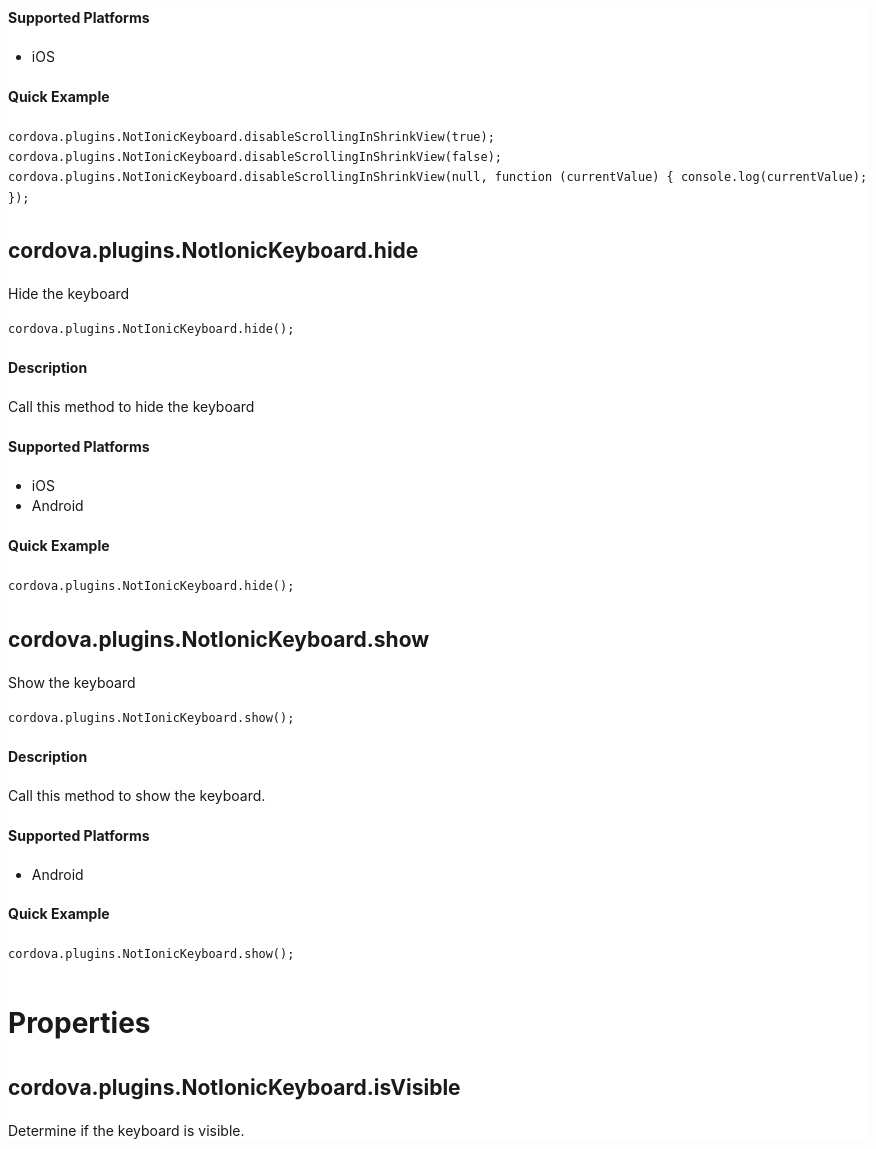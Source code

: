 
#### Supported Platforms

- iOS

#### Quick Example

    cordova.plugins.NotIonicKeyboard.disableScrollingInShrinkView(true);
    cordova.plugins.NotIonicKeyboard.disableScrollingInShrinkView(false);
    cordova.plugins.NotIonicKeyboard.disableScrollingInShrinkView(null, function (currentValue) { console.log(currentValue); });
 
## cordova.plugins.NotIonicKeyboard.hide

Hide the keyboard

    cordova.plugins.NotIonicKeyboard.hide();

#### Description

Call this method to hide the keyboard

#### Supported Platforms

- iOS
- Android

#### Quick Example

    cordova.plugins.NotIonicKeyboard.hide();

## cordova.plugins.NotIonicKeyboard.show

Show the keyboard

    cordova.plugins.NotIonicKeyboard.show();

#### Description

Call this method to show the keyboard.


#### Supported Platforms

- Android

#### Quick Example

    cordova.plugins.NotIonicKeyboard.show();

# Properties

## cordova.plugins.NotIonicKeyboard.isVisible

Determine if the keyboard is visible.
